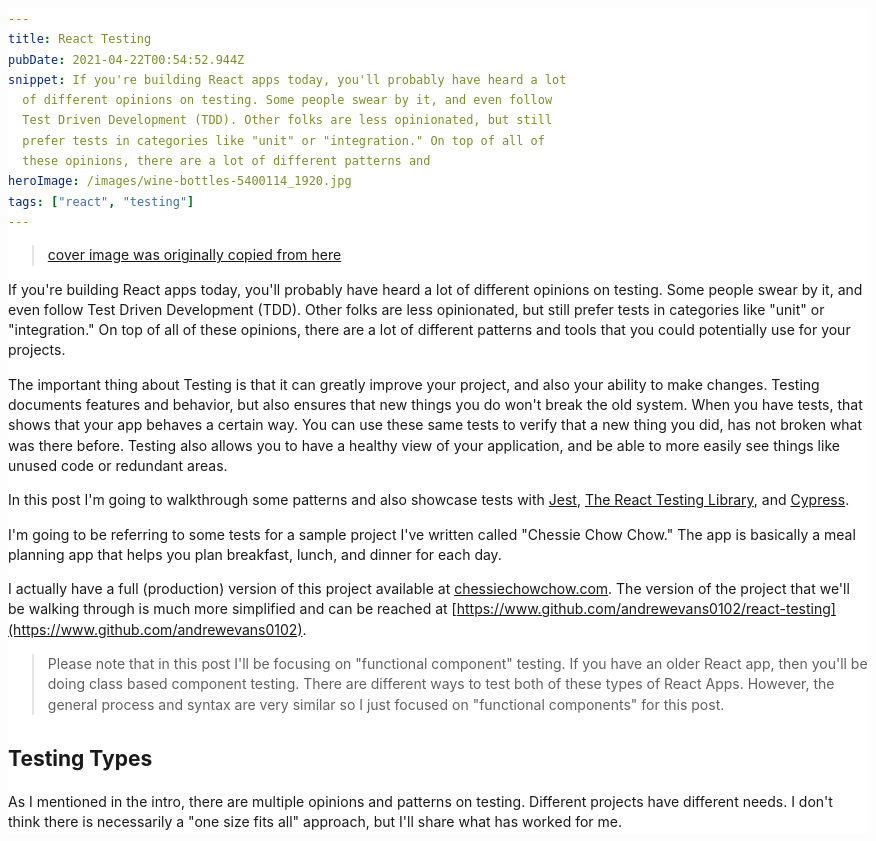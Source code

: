 ```yaml
---
title: React Testing
pubDate: 2021-04-22T00:54:52.944Z
snippet: If you're building React apps today, you'll probably have heard a lot
  of different opinions on testing. Some people swear by it, and even follow
  Test Driven Development (TDD). Other folks are less opinionated, but still
  prefer tests in categories like "unit" or "integration." On top of all of
  these opinions, there are a lot of different patterns and
heroImage: /images/wine-bottles-5400114_1920.jpg
tags: ["react", "testing"]
---
```


> [cover image was originally copied from here](https://pixabay.com/photos/wine-bottles-wine-glasses-5400114/)

If you're building React apps today, you'll probably have heard a lot of different opinions on testing. Some people swear by it, and even follow Test Driven Development (TDD). Other folks are less opinionated, but still prefer tests in categories like "unit" or "integration." On top of all of these opinions, there are a lot of different patterns and tools that you could potentially use for your projects.

The important thing about Testing is that it can greatly improve your project, and also your ability to make changes. Testing documents features and behavior, but also ensures that new things you do won't break the old system. When you have tests, that shows that your app behaves a certain way. You can use these same tests to verify that a new thing you did, has not broken what was there before. Testing also allows you to have a healthy view of your application, and be able to more easily see things like unused code or redundant areas.

In this post I'm going to walkthrough some patterns and also showcase tests with [Jest](https://jestjs.io/), [The React Testing Library](https://testing-library.com/docs/react-testing-library/intro/), and [Cypress](https://www.cypress.io/).

I'm going to be referring to some tests for a sample project I've written called "Chessie Chow Chow." The app is basically a meal planning app that helps you plan breakfast, lunch, and dinner for each day.

I actually have a full (production) version of this project available at [chessiechowchow.com](https://www.chessiechowchow.com). The version of the project that we'll be walking through is much more simplified and can be reached at [https://www.github.com/andrewevans0102/react-testing](https://www.github.com/andrewevans0102).

> Please note that in this post I'll be focusing on "functional component" testing. If you have an older React app, then you'll be doing class based component testing. There are different ways to test both of these types of React Apps. However, the general process and syntax are very similar so I just focused on "functional components" for this post.

## Testing Types

As I mentioned in the intro, there are multiple opinions and patterns on testing. Different projects have different needs. I don't think there is necessarily a "one size fits all" approach, but I'll share what has worked for me.
